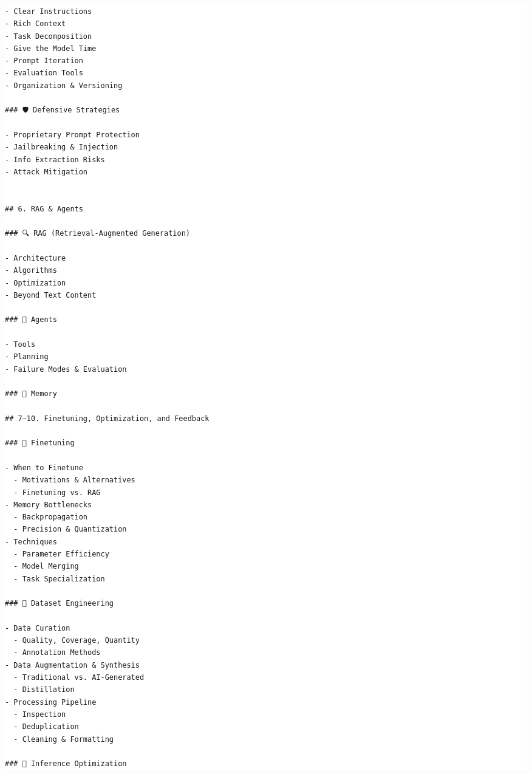 ```markmap
- Clear Instructions  
- Rich Context  
- Task Decomposition  
- Give the Model Time  
- Prompt Iteration  
- Evaluation Tools  
- Organization & Versioning  

### 🛡️ Defensive Strategies

- Proprietary Prompt Protection  
- Jailbreaking & Injection  
- Info Extraction Risks  
- Attack Mitigation  


## 6. RAG & Agents

### 🔍 RAG (Retrieval-Augmented Generation)

- Architecture  
- Algorithms  
- Optimization  
- Beyond Text Content  

### 🤖 Agents

- Tools  
- Planning  
- Failure Modes & Evaluation  

### 🧠 Memory

## 7–10. Finetuning, Optimization, and Feedback

### 🔧 Finetuning

- When to Finetune  
  - Motivations & Alternatives  
  - Finetuning vs. RAG  
- Memory Bottlenecks  
  - Backpropagation  
  - Precision & Quantization  
- Techniques  
  - Parameter Efficiency  
  - Model Merging  
  - Task Specialization  

### 🧱 Dataset Engineering

- Data Curation  
  - Quality, Coverage, Quantity  
  - Annotation Methods  
- Data Augmentation & Synthesis  
  - Traditional vs. AI-Generated  
  - Distillation  
- Processing Pipeline  
  - Inspection  
  - Deduplication  
  - Cleaning & Formatting  

### 🚀 Inference Optimization

```